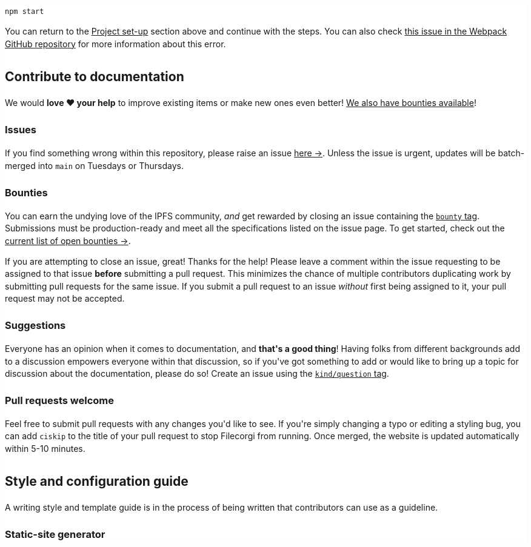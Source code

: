    ```bash
   npm start
   ```

You can return to the [Project set-up](#project-set-up) section above and continue with the steps. You can also check [this issue in the Webpack GitHub repository](https://github.com/webpack/webpack/issues/14532) for more information about this error.

## Contribute to documentation

We would **love ❤️ your help** to improve existing items or make new ones even better! [We also have bounties available](https://github.com/ipfs/devgrants/projects/1)!

### Issues

If you find something wrong within this repository, please raise an issue [here →](https://github.com/ipfs/ipfs-docs/issues). Unless the issue is urgent, updates will be batch-merged into `main` on Tuesdays or Thursdays.

### Bounties

You can earn the undying love of the IPFS community, _and_ get rewarded by closing an issue containing the [`bounty` tag](https://github.com/ipfs/ipfs-docs/issues?q=is%3Aopen+is%3Aissue+label%3Abounty). Submissions must be production-ready and meet all the specifications listed on the issue page. To get started, check out the [current list of open bounties →](https://github.com/ipfs/devgrants/projects/1).

If you are attempting to close an issue, great! Thanks for the help! Please leave a comment within the issue requesting to be assigned to that issue **before** submitting a pull request. This minimizes the chance of multiple contributors duplicating work by submitting pull requests for the same issue. If you submit a pull request to an issue _without_ first being assigned to it, your pull request may not be accepted.

### Suggestions

Everyone has an opinion when it comes to documentation, and **that's a good thing**! Having folks from different backgrounds add to a discussion empowers everyone within that discussion, so if you've got something to add or would like to bring up a topic for discussion about the documentation, please do so! Create an issue using the [`kind/question` tag](https://github.com/ipfs/ipfs-docs/issues?q=is%3Aopen+is%3Aissue+label%3Akind%2Fquestion).

### Pull requests welcome

Feel free to submit pull requests with any changes you'd like to see. If you're simply changing a typo or editing a styling bug, you can add `ciskip` to the title of your pull request to stop Filecorgi from running. Once merged, the website is updated automatically within 5-10 minutes.

## Style and configuration guide

A writing style and template guide is in the process of being written that contributors can use as a guideline.

### Static-site generator
